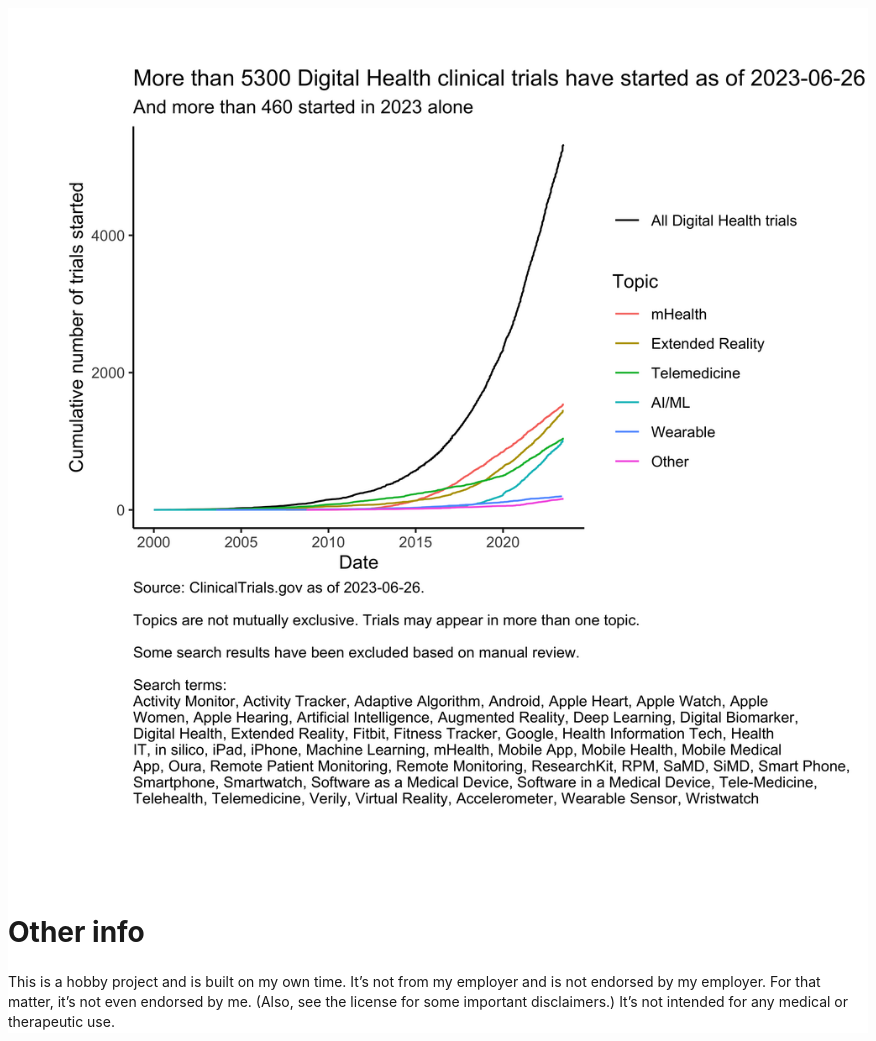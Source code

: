 <img src="man/figures/README-plot-results-1.png" width="100%" />

# Other info

This is a hobby project and is built on my own time. It’s not from my
employer and is not endorsed by my employer. For that matter, it’s not
even endorsed by me. (Also, see the license for some important
disclaimers.) It’s not intended for any medical or therapeutic use.
